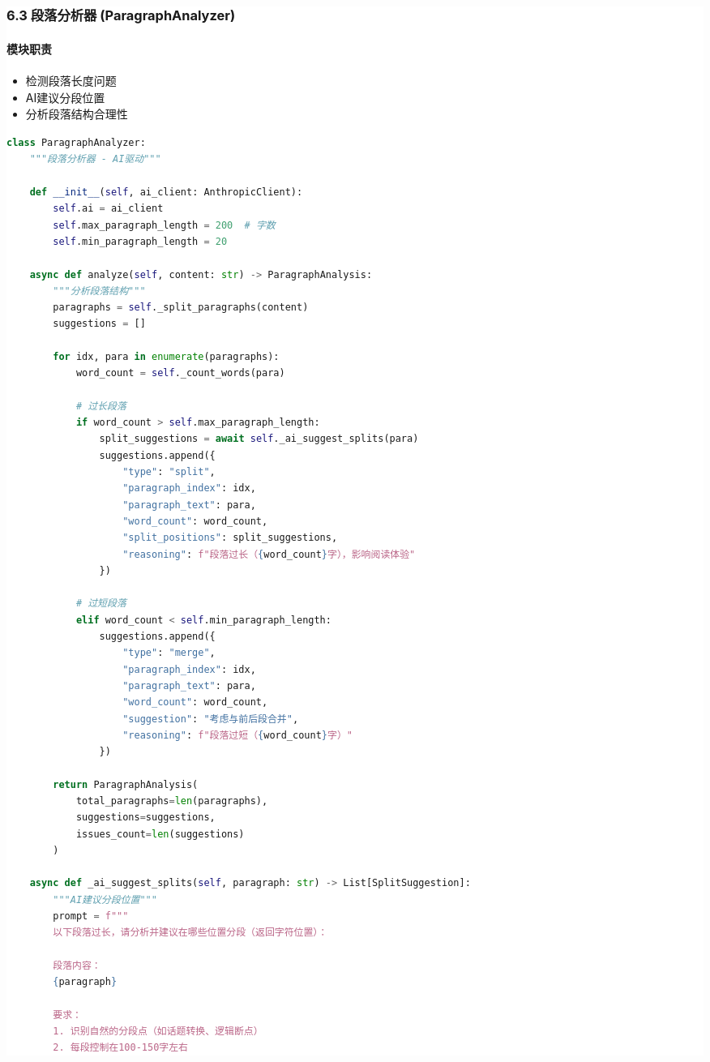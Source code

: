 ### 6.3 段落分析器 (ParagraphAnalyzer)

#### 模块职责
- 检测段落长度问题
- AI建议分段位置
- 分析段落结构合理性

```python
class ParagraphAnalyzer:
    """段落分析器 - AI驱动"""

    def __init__(self, ai_client: AnthropicClient):
        self.ai = ai_client
        self.max_paragraph_length = 200  # 字数
        self.min_paragraph_length = 20

    async def analyze(self, content: str) -> ParagraphAnalysis:
        """分析段落结构"""
        paragraphs = self._split_paragraphs(content)
        suggestions = []

        for idx, para in enumerate(paragraphs):
            word_count = self._count_words(para)

            # 过长段落
            if word_count > self.max_paragraph_length:
                split_suggestions = await self._ai_suggest_splits(para)
                suggestions.append({
                    "type": "split",
                    "paragraph_index": idx,
                    "paragraph_text": para,
                    "word_count": word_count,
                    "split_positions": split_suggestions,
                    "reasoning": f"段落过长（{word_count}字），影响阅读体验"
                })

            # 过短段落
            elif word_count < self.min_paragraph_length:
                suggestions.append({
                    "type": "merge",
                    "paragraph_index": idx,
                    "paragraph_text": para,
                    "word_count": word_count,
                    "suggestion": "考虑与前后段合并",
                    "reasoning": f"段落过短（{word_count}字）"
                })

        return ParagraphAnalysis(
            total_paragraphs=len(paragraphs),
            suggestions=suggestions,
            issues_count=len(suggestions)
        )

    async def _ai_suggest_splits(self, paragraph: str) -> List[SplitSuggestion]:
        """AI建议分段位置"""
        prompt = f"""
        以下段落过长，请分析并建议在哪些位置分段（返回字符位置）：

        段落内容：
        {paragraph}

        要求：
        1. 识别自然的分段点（如话题转换、逻辑断点）
        2. 每段控制在100-150字左右
```